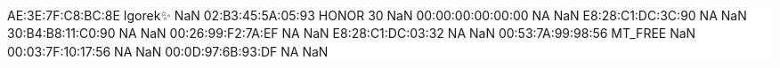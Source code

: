 </tr>
<tr class="odd">
<td style="text-align: left;">AE:3E:7F:C8:BC:8E</td>
<td style="text-align: left;">Igorek✨</td>
<td style="text-align: right;">NaN</td>
</tr>
<tr class="even">
<td style="text-align: left;">02:B3:45:5A:05:93</td>
<td style="text-align: left;">HONOR 30</td>
<td style="text-align: right;">NaN</td>
</tr>
<tr class="odd">
<td style="text-align: left;">00:00:00:00:00:00</td>
<td style="text-align: left;">NA</td>
<td style="text-align: right;">NaN</td>
</tr>
<tr class="even">
<td style="text-align: left;">E8:28:C1:DC:3C:90</td>
<td style="text-align: left;">NA</td>
<td style="text-align: right;">NaN</td>
</tr>
<tr class="odd">
<td style="text-align: left;">30:B4:B8:11:C0:90</td>
<td style="text-align: left;">NA</td>
<td style="text-align: right;">NaN</td>
</tr>
<tr class="even">
<td style="text-align: left;">00:26:99:F2:7A:EF</td>
<td style="text-align: left;">NA</td>
<td style="text-align: right;">NaN</td>
</tr>
<tr class="odd">
<td style="text-align: left;">E8:28:C1:DC:03:32</td>
<td style="text-align: left;">NA</td>
<td style="text-align: right;">NaN</td>
</tr>
<tr class="even">
<td style="text-align: left;">00:53:7A:99:98:56</td>
<td style="text-align: left;">MT_FREE</td>
<td style="text-align: right;">NaN</td>
</tr>
<tr class="odd">
<td style="text-align: left;">00:03:7F:10:17:56</td>
<td style="text-align: left;">NA</td>
<td style="text-align: right;">NaN</td>
</tr>
<tr class="even">
<td style="text-align: left;">00:0D:97:6B:93:DF</td>
<td style="text-align: left;">NA</td>
<td style="text-align: right;">NaN</td>
</tr>
</tbody>
</table>
